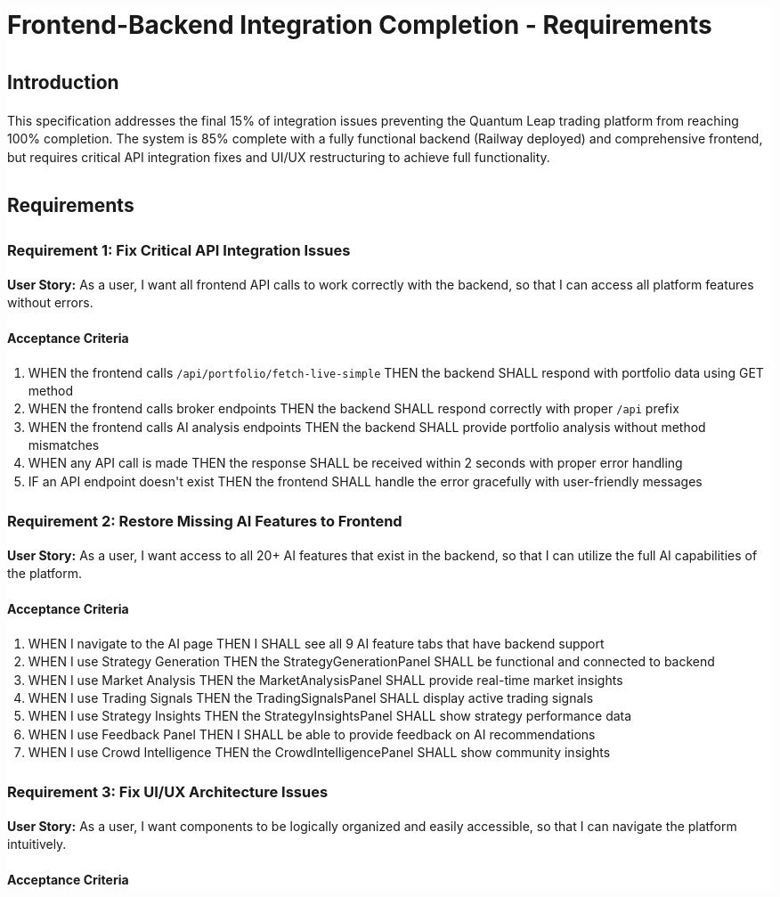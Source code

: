 # Frontend-Backend Integration Completion - Requirements

## Introduction

This specification addresses the final 15% of integration issues preventing the Quantum Leap trading platform from reaching 100% completion. The system is 85% complete with a fully functional backend (Railway deployed) and comprehensive frontend, but requires critical API integration fixes and UI/UX restructuring to achieve full functionality.

## Requirements

### Requirement 1: Fix Critical API Integration Issues

**User Story:** As a user, I want all frontend API calls to work correctly with the backend, so that I can access all platform features without errors.

#### Acceptance Criteria

1. WHEN the frontend calls `/api/portfolio/fetch-live-simple` THEN the backend SHALL respond with portfolio data using GET method
2. WHEN the frontend calls broker endpoints THEN the backend SHALL respond correctly with proper `/api` prefix
3. WHEN the frontend calls AI analysis endpoints THEN the backend SHALL provide portfolio analysis without method mismatches
4. WHEN any API call is made THEN the response SHALL be received within 2 seconds with proper error handling
5. IF an API endpoint doesn't exist THEN the frontend SHALL handle the error gracefully with user-friendly messages

### Requirement 2: Restore Missing AI Features to Frontend

**User Story:** As a user, I want access to all 20+ AI features that exist in the backend, so that I can utilize the full AI capabilities of the platform.

#### Acceptance Criteria

1. WHEN I navigate to the AI page THEN I SHALL see all 9 AI feature tabs that have backend support
2. WHEN I use Strategy Generation THEN the StrategyGenerationPanel SHALL be functional and connected to backend
3. WHEN I use Market Analysis THEN the MarketAnalysisPanel SHALL provide real-time market insights
4. WHEN I use Trading Signals THEN the TradingSignalsPanel SHALL display active trading signals
5. WHEN I use Strategy Insights THEN the StrategyInsightsPanel SHALL show strategy performance data
6. WHEN I use Feedback Panel THEN I SHALL be able to provide feedback on AI recommendations
7. WHEN I use Crowd Intelligence THEN the CrowdIntelligencePanel SHALL show community insights

### Requirement 3: Fix UI/UX Architecture Issues

**User Story:** As a user, I want components to be logically organized and easily accessible, so that I can navigate the platform intuitively.

#### Acceptance Criteria
